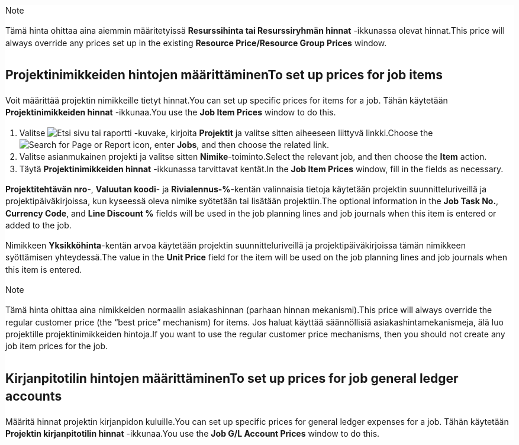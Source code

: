 > [!NOTE]  
>   <span data-ttu-id="47c60-134">Tämä hinta ohittaa aina aiemmin määritetyissä **Resurssihinta tai Resurssiryhmän hinnat** -ikkunassa olevat hinnat.</span><span class="sxs-lookup"><span data-stu-id="47c60-134">This price will always override any prices set up in the existing **Resource Price/Resource Group Prices** window.</span></span>

## <a name="to-set-up-prices-for-job-items"></a><span data-ttu-id="47c60-135">Projektinimikkeiden hintojen määrittäminen</span><span class="sxs-lookup"><span data-stu-id="47c60-135">To set up prices for job items</span></span>
<span data-ttu-id="47c60-136">Voit määrittää projektin nimikkeille tietyt hinnat.</span><span class="sxs-lookup"><span data-stu-id="47c60-136">You can set up specific prices for items for a job.</span></span> <span data-ttu-id="47c60-137">Tähän käytetään **Projektinimikkeiden hinnat** -ikkunaa.</span><span class="sxs-lookup"><span data-stu-id="47c60-137">You use the **Job Item Prices** window to do this.</span></span>

1. <span data-ttu-id="47c60-138">Valitse ![Etsi sivu tai raportti](media/ui-search/search_small.png "Etsi sivu tai raportti -kuvake") -kuvake, kirjoita **Projektit** ja valitse sitten aiheeseen liittyvä linkki.</span><span class="sxs-lookup"><span data-stu-id="47c60-138">Choose the ![Search for Page or Report](media/ui-search/search_small.png "Search for Page or Report icon") icon, enter **Jobs**, and then choose the related link.</span></span>  
2. <span data-ttu-id="47c60-139">Valitse asianmukainen projekti ja valitse sitten **Nimike**-toiminto.</span><span class="sxs-lookup"><span data-stu-id="47c60-139">Select the relevant job, and then choose the **Item** action.</span></span>
3. <span data-ttu-id="47c60-140">Täytä **Projektinimikkeiden hinnat** -ikkunassa tarvittavat kentät.</span><span class="sxs-lookup"><span data-stu-id="47c60-140">In the **Job Item Prices** window, fill in the fields as necessary.</span></span>

<span data-ttu-id="47c60-141">**Projektitehtävän nro**-, **Valuutan koodi**- ja **Rivialennus-%**-kentän valinnaisia tietoja käytetään projektin suunnitteluriveillä ja projektipäiväkirjoissa, kun kyseessä oleva nimike syötetään tai lisätään projektiin.</span><span class="sxs-lookup"><span data-stu-id="47c60-141">The optional information in the **Job Task No.**, **Currency Code**, and **Line Discount %** fields will be used in the job planning lines and job journals when this item is entered or added to the job.</span></span>  

<span data-ttu-id="47c60-142">Nimikkeen **Yksikköhinta**-kentän arvoa käytetään projektin suunnitteluriveillä ja projektipäiväkirjoissa tämän nimikkeen syöttämisen yhteydessä.</span><span class="sxs-lookup"><span data-stu-id="47c60-142">The value in the **Unit Price** field for the item will be used on the job planning lines and job journals when this item is entered.</span></span>  

> [!NOTE]  
>   <span data-ttu-id="47c60-143">Tämä hinta ohittaa aina nimikkeiden normaalin asiakashinnan (parhaan hinnan mekanismi).</span><span class="sxs-lookup"><span data-stu-id="47c60-143">This price will always override the regular customer price (the “best price” mechanism) for items.</span></span> <span data-ttu-id="47c60-144">Jos haluat käyttää säännöllisiä asiakashintamekanismeja, älä luo projektille projektinimikkeiden hintoja.</span><span class="sxs-lookup"><span data-stu-id="47c60-144">If you want to use the regular customer price mechanisms, then you should not create any job item prices for the job.</span></span>

## <a name="to-set-up-prices-for-job-general-ledger-accounts"></a><span data-ttu-id="47c60-145">Kirjanpitotilin hintojen määrittäminen</span><span class="sxs-lookup"><span data-stu-id="47c60-145">To set up prices for job general ledger accounts</span></span>
<span data-ttu-id="47c60-146">Määritä hinnat projektin kirjanpidon kuluille.</span><span class="sxs-lookup"><span data-stu-id="47c60-146">You can set up specific prices for general ledger expenses for a job.</span></span> <span data-ttu-id="47c60-147">Tähän käytetään **Projektin kirjanpitotilin hinnat** -ikkunaa.</span><span class="sxs-lookup"><span data-stu-id="47c60-147">You use the **Job G/L Account Prices** window to do this.</span></span>
